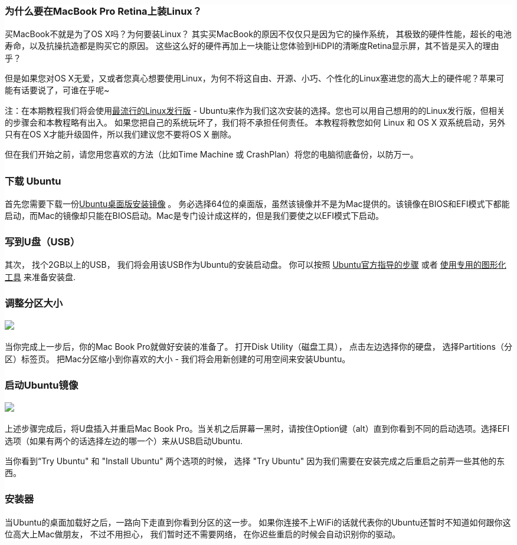 
### 为什么要在MacBook Pro Retina上装Linux？


买MacBook不就是为了OS X吗？为何要装Linux？ 其实买MacBook的原因不仅仅只是因为它的操作系统， 其极致的硬件性能，超长的电池寿命，以及抗操抗造都是购买它的原因。 这些这么好的硬件再加上一块能让您体验到HiDPI的清晰度Retina显示屏，其不皆是买入的理由乎？


但是如果您对OS X无爱，又或者您真心想要使用Linux，为何不将这自由、开源、小巧、个性化的Linux塞进您的高大上的硬件呢？苹果可能有话要说了，可谁在乎呢~


注：在本期教程我们将会使用[最流行的Linux发行版](http://www.makeuseof.com/tag/windows-xp-users-switch-ubuntu-14-04-lts-trusty-tahr/) - Ubuntu来作为我们这次安装的选择。您也可以用自己想用的的Linux发行版，但相关的步骤会和本教程略有出入。 如果您把自己的系统玩坏了，我们将不承担任何责任。 本教程将教您如何 Linux 和 OS X 双系统启动，另外只有在OS X才能升级固件，所以我们建议您不要将OS X 删除。


但在我们开始之前，请您用您喜欢的方法（比如Time Machine 或 CrashPlan）将您的电脑彻底备份，以防万一。


### 下载 Ubuntu


首先您需要下载一份[Ubuntu桌面版安装镜像](http://www.ubuntu.com/download/desktop/) 。 务必选择64位的桌面版，虽然该镜像并不是为Mac提供的。该镜像在BIOS和EFI模式下都能启动，而Mac的镜像却只能在BIOS启动。Mac是专门设计成这样的，但是我们要使之以EFI模式下启动。


### 写到U盘（USB）


其次， 找个2GB以上的USB， 我们将会用该USB作为Ubuntu的安装启动盘。 你可以按照 [Ubuntu官方指导的步骤](http://www.ubuntu.com/download/desktop/create-a-usb-stick-on-mac-osx) 或者 [使用专用的图形化工具](http://www.makeuseof.com/tag/how-to-boot-a-linux-live-usb-stick-on-your-mac/) 来准备安装盘.


### 调整分区大小


![](/data/attachment/album/201406/23/003427na6l8mmmxe898c88.jpg)


当你完成上一步后，你的Mac Book Pro就做好安装的准备了。 打开Disk Utility（磁盘工具）， 点击左边选择你的硬盘， 选择Partitions（分区）标签页。 把Mac分区缩小到你喜欢的大小 - 我们将会用新创建的可用空间来安装Ubuntu。


### 启动Ubuntu镜像


![](/data/attachment/album/201406/23/003428e79w0hs0ss9sh9zk.jpg)


上述步骤完成后，将U盘插入并重启Mac Book Pro。当关机之后屏幕一黑时，请按住Option键（alt）直到你看到不同的启动选项。选择EFI选项（如果有两个的话选择左边的哪一个）来从USB启动Ubuntu.


当你看到“Try Ubuntu" 和 "Install Ubuntu" 两个选项的时候， 选择 "Try Ubuntu" 因为我们需要在安装完成之后重启之前弄一些其他的东西。


### 安装器


当Ubuntu的桌面加载好之后，一路向下走直到你看到分区的这一步。 如果你连接不上WiFi的话就代表你的Ubuntu还暂时不知道如何跟你这位高大上Mac做朋友， 不过不用担心， 我们暂时还不需要网络， 在你迟些重启的时候会自动识别你的驱动。
